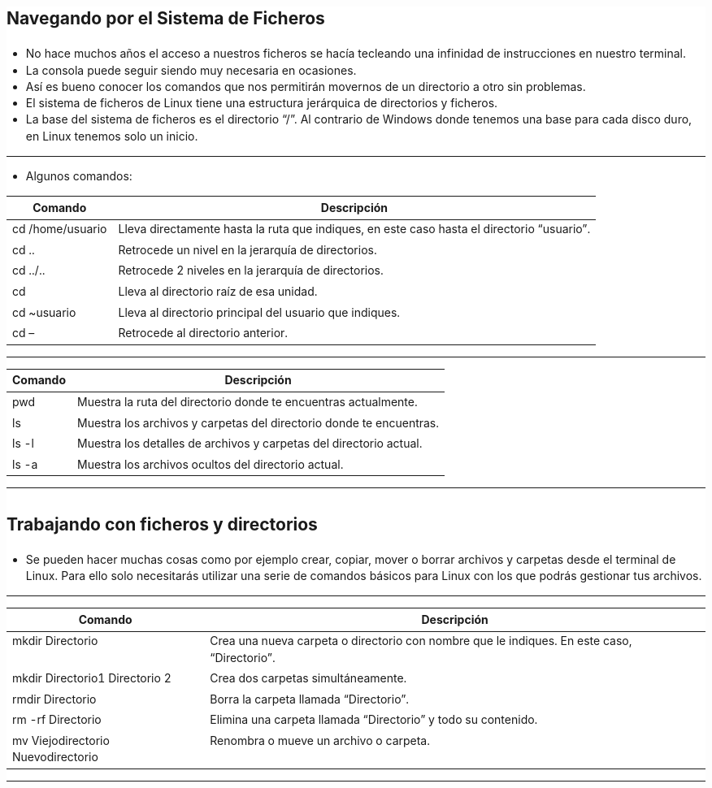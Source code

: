 
## Navegando por el Sistema de Ficheros
- No hace muchos años el acceso a nuestros ficheros se hacía tecleando una infinidad de instrucciones en nuestro terminal.
- La consola puede seguir siendo muy necesaria en ocasiones. 
- Así es bueno conocer los comandos que nos permitirán movernos de un directorio a otro sin problemas.
- El sistema de ficheros de Linux tiene una estructura jerárquica de directorios y ficheros.
- La base del sistema de ficheros es el directorio  “/”. Al contrario de Windows donde tenemos una base para cada disco duro, en Linux tenemos solo un inicio.

---
- Algunos comandos:

| Comando | Descripción|
|--|--|
|cd /home/usuario| Lleva directamente hasta la ruta que indiques, en este caso hasta el directorio “usuario”.|
|cd ..|Retrocede un nivel en la jerarquía de directorios.|
|cd ../..| Retrocede 2 niveles en la jerarquía de directorios.|
|cd| Lleva al directorio raíz de esa unidad.|
|cd ~usuario| Lleva al directorio principal del usuario que indiques.|
|cd –| Retrocede al directorio anterior.|

---

| Comando | Descripción|
|--|--|
|pwd| Muestra la ruta del directorio donde te encuentras actualmente.|
|ls| Muestra los archivos y carpetas del directorio donde te encuentras.|
|ls -l| Muestra los detalles de archivos y carpetas del directorio actual.|
|ls -a| Muestra los archivos ocultos del directorio actual.|

---

## Trabajando con ficheros y directorios
- Se pueden hacer muchas cosas como por ejemplo crear, copiar, mover o borrar archivos y carpetas desde el terminal de Linux. Para ello solo necesitarás utilizar una serie de comandos básicos para Linux con los que podrás gestionar tus archivos.

---
| Comando | Descripción |
|--|--|
| mkdir Directorio| Crea una nueva carpeta o directorio con nombre que le indiques. En este caso, “Directorio”.|
| mkdir Directorio1 Directorio 2| Crea dos carpetas simultáneamente.|
| rmdir Directorio| Borra la carpeta llamada “Directorio”.|
| rm -rf Directorio| Elimina una carpeta llamada “Directorio” y todo su contenido.|
| mv Viejodirectorio Nuevodirectorio| Renombra o mueve un archivo o carpeta.|

---